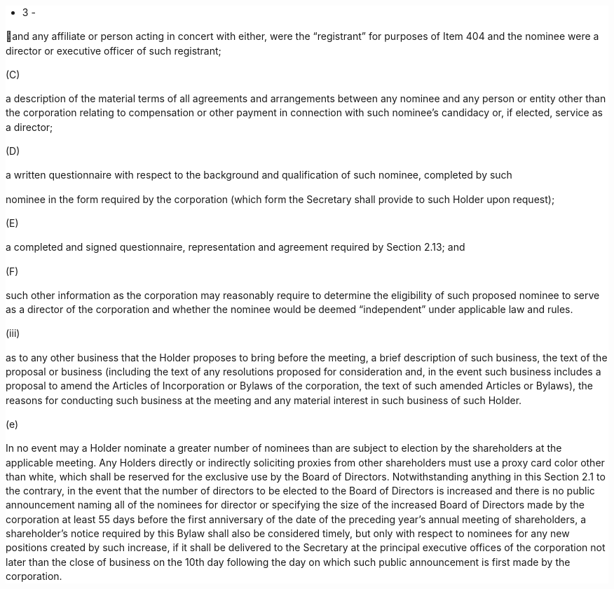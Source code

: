 - 3 -

and any affiliate or person acting in concert with either, were the “registrant” for purposes of Item 404 and the nominee were a
director or executive officer of such registrant;

(C)

a description of the material terms of all agreements and arrangements between any nominee and any person
or entity other than the corporation relating to compensation or other payment in connection with such nominee’s candidacy or, if
elected, service as a director;

(D)

a written questionnaire with respect to the background and qualification of such nominee, completed by such

nominee in the form required by the corporation (which form the Secretary shall provide to such Holder upon request);

(E)

a completed and signed questionnaire, representation and agreement required by Section 2.13; and

(F)

such other information as the corporation may reasonably require to determine the eligibility of such proposed
nominee to serve as a director of the corporation and whether the nominee would be deemed “independent” under applicable
law and rules.

(iii)

as  to  any  other  business  that  the  Holder  proposes  to  bring  before  the  meeting,  a  brief  description  of  such
business, the text of the proposal or business (including the text of any resolutions proposed for consideration and, in the event such
business includes a proposal to amend the Articles of Incorporation or Bylaws of the corporation, the text of such amended Articles or
Bylaws), the reasons for conducting such business at the meeting and any material interest in such business of such Holder.

(e)

In no event may a Holder nominate a greater number of nominees than are subject to election by the shareholders at
the applicable meeting. Any Holders directly or indirectly soliciting proxies from other shareholders must use a proxy card color other than white,
which shall be reserved for the exclusive use by the Board of Directors. Notwithstanding anything in this Section 2.1 to the contrary, in the event
that the number of directors to be elected to the Board of Directors is increased and there is no public announcement naming all of the nominees
for director or specifying the size of the increased Board of Directors made by the corporation at least 55 days before the first anniversary of the
date of the preceding year’s annual meeting of shareholders, a shareholder’s notice required by this Bylaw shall also be considered timely, but
only with respect to nominees for any new positions created by such increase, if it shall be delivered to the Secretary at the principal executive
offices of the corporation not later than the close of business on the 10th day following the day on which such public announcement is first made
by the corporation.
